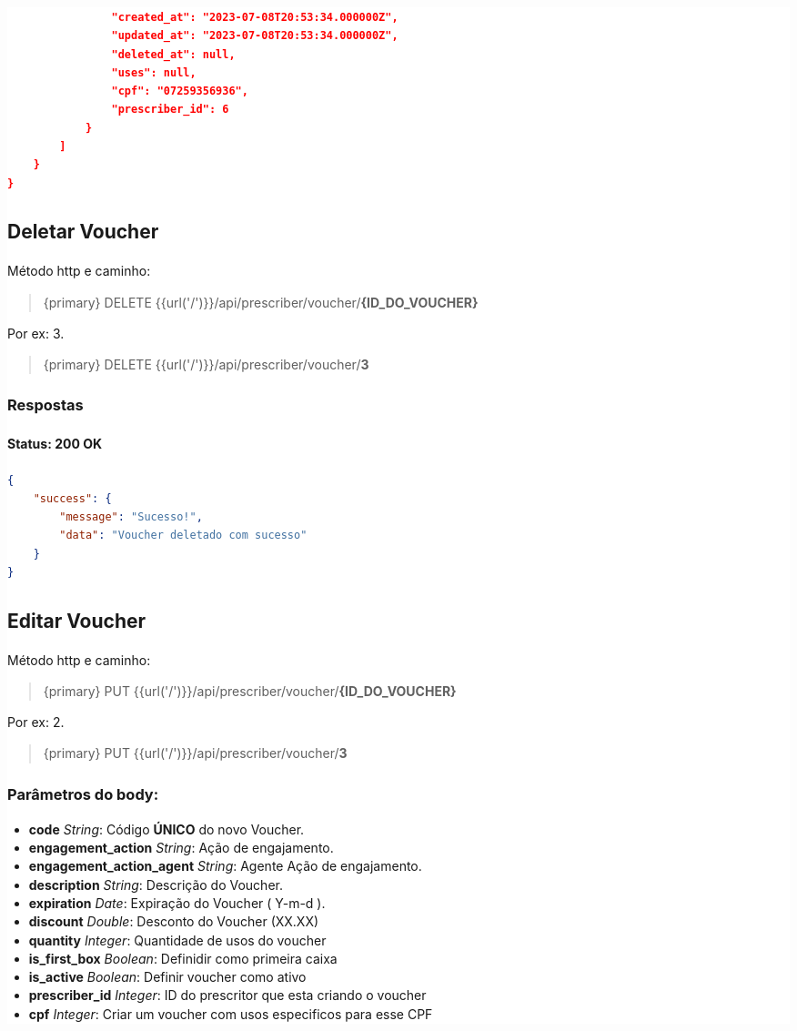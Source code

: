 ```json
                "created_at": "2023-07-08T20:53:34.000000Z",
                "updated_at": "2023-07-08T20:53:34.000000Z",
                "deleted_at": null,
                "uses": null,
                "cpf": "07259356936",
                "prescriber_id": 6
            }
        ]
    }
}
```

<a name="delete-voucher"></a>
## Deletar Voucher

Método http e caminho: 

> {primary} DELETE {{url('/')}}/api/prescriber/voucher/**{ID_DO_VOUCHER}**

Por ex: 3.

> {primary} DELETE {{url('/')}}/api/prescriber/voucher/**3**


### Respostas

#### Status: 200 OK

```json
{
    "success": {
        "message": "Sucesso!",
        "data": "Voucher deletado com sucesso"
    }
}
```
<a name="edit-voucher"></a>
## Editar Voucher

Método http e caminho: 

> {primary} PUT {{url('/')}}/api/prescriber/voucher/**{ID_DO_VOUCHER}**

Por ex: 2.

> {primary} PUT {{url('/')}}/api/prescriber/voucher/**3**


### Parâmetros do body:
- **code**  _String_: Código **ÚNICO** do novo Voucher.
- **engagement_action**  _String_: Ação de engajamento.
- **engagement_action_agent**  _String_: Agente Ação de engajamento.
- **description**  _String_: Descrição do Voucher.
- **expiration**  _Date_: Expiração do Voucher ( Y-m-d ).
- **discount**  _Double_: Desconto do Voucher (XX.XX)
- **quantity**  _Integer_: Quantidade de usos do voucher
- **is_first_box**  _Boolean_: Definidir como primeira caixa
- **is_active**  _Boolean_: Definir voucher como ativo
- **prescriber_id**  _Integer_: ID do prescritor que esta criando o voucher
- **cpf**  _Integer_: Criar um voucher com usos especificos para esse CPF
